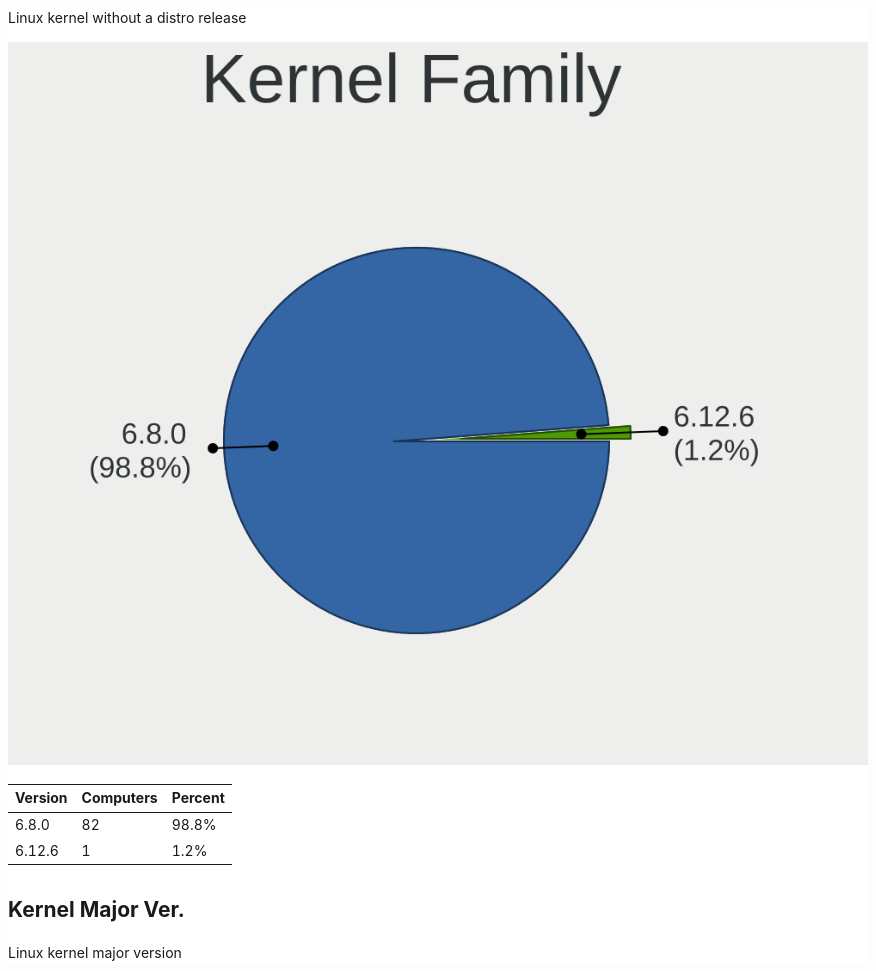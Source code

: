Linux kernel without a distro release

![Kernel Family](./All/images/pie_chart/os_kernel_family.svg)


| Version | Computers | Percent |
|---------|-----------|---------|
| 6.8.0   | 82        | 98.8%   |
| 6.12.6  | 1         | 1.2%    |

Kernel Major Ver.
-----------------

Linux kernel major version
